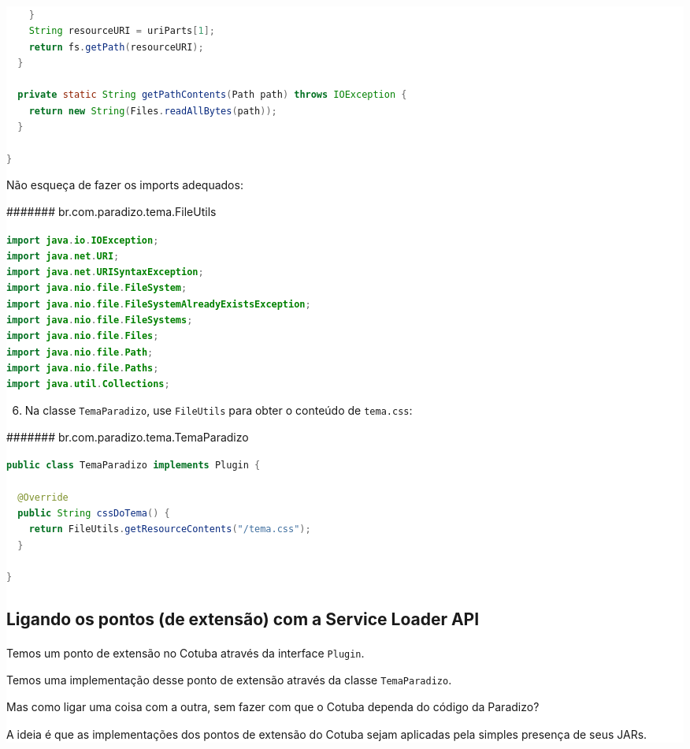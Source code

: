   ```java
      }
      String resourceURI = uriParts[1];
      return fs.getPath(resourceURI);
    }

    private static String getPathContents(Path path) throws IOException {
      return new String(Files.readAllBytes(path));
    }

  }
  ```

  Não esqueça de fazer os imports adequados:

  ####### br.com.paradizo.tema.FileUtils

  ```java
  import java.io.IOException;
  import java.net.URI;
  import java.net.URISyntaxException;
  import java.nio.file.FileSystem;
  import java.nio.file.FileSystemAlreadyExistsException;
  import java.nio.file.FileSystems;
  import java.nio.file.Files;
  import java.nio.file.Path;
  import java.nio.file.Paths;
  import java.util.Collections;
  ```

6. Na classe `TemaParadizo`, use `FileUtils` para obter o conteúdo de `tema.css`:

  ####### br.com.paradizo.tema.TemaParadizo

  ```java
  public class TemaParadizo implements Plugin {

    @Override
    public String cssDoTema() {
      return FileUtils.getResourceContents("/tema.css");
    }

  }
  ```



## Ligando os pontos (de extensão) com a Service Loader API

Temos um ponto de extensão no Cotuba através da interface `Plugin`.

Temos uma implementação desse ponto de extensão através da classe `TemaParadizo`.

Mas como ligar uma coisa com a outra, sem fazer com que o Cotuba dependa do código da Paradizo?

A ideia é que as implementações dos pontos de extensão do Cotuba sejam aplicadas pela simples presença de seus JARs.
